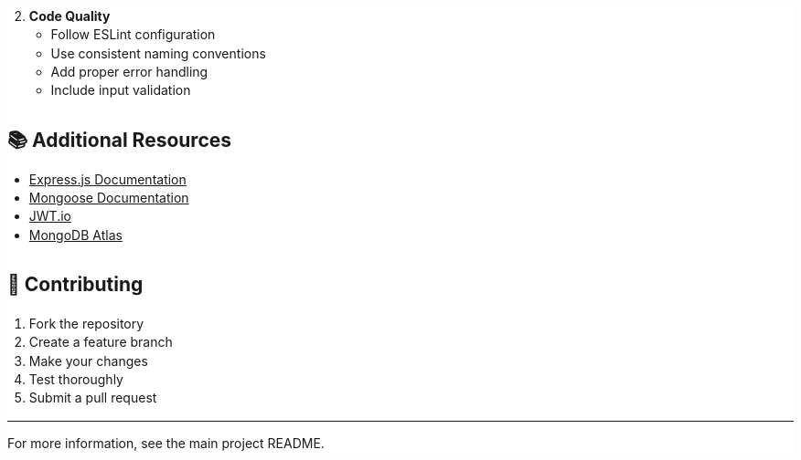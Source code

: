 2. **Code Quality**
   - Follow ESLint configuration
   - Use consistent naming conventions
   - Add proper error handling
   - Include input validation

## 📚 Additional Resources

- [Express.js Documentation](https://expressjs.com/)
- [Mongoose Documentation](https://mongoosejs.com/)
- [JWT.io](https://jwt.io/)
- [MongoDB Atlas](https://www.mongodb.com/atlas)

## 🤝 Contributing

1. Fork the repository
2. Create a feature branch
3. Make your changes
4. Test thoroughly
5. Submit a pull request

---

For more information, see the main project README.

